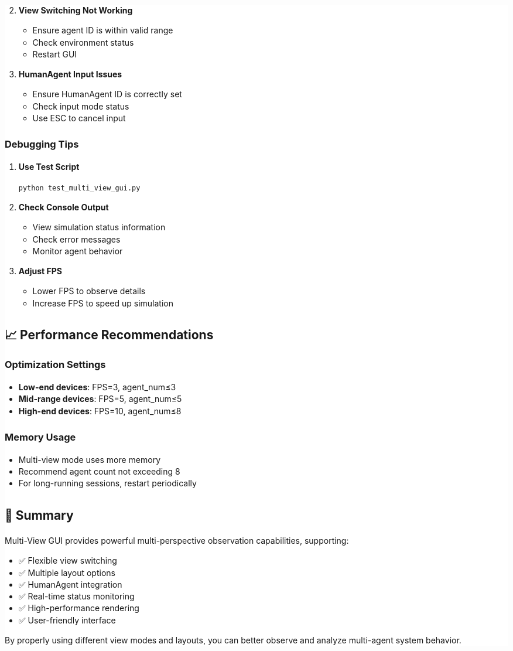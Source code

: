 2. **View Switching Not Working**
   - Ensure agent ID is within valid range
   - Check environment status
   - Restart GUI

3. **HumanAgent Input Issues**
   - Ensure HumanAgent ID is correctly set
   - Check input mode status
   - Use ESC to cancel input

### Debugging Tips

1. **Use Test Script**
   ```bash
   python test_multi_view_gui.py
   ```

2. **Check Console Output**
   - View simulation status information
   - Check error messages
   - Monitor agent behavior

3. **Adjust FPS**
   - Lower FPS to observe details
   - Increase FPS to speed up simulation

## 📈 Performance Recommendations

### Optimization Settings
- **Low-end devices**: FPS=3, agent_num≤3
- **Mid-range devices**: FPS=5, agent_num≤5
- **High-end devices**: FPS=10, agent_num≤8

### Memory Usage
- Multi-view mode uses more memory
- Recommend agent count not exceeding 8
- For long-running sessions, restart periodically

## 🎯 Summary

Multi-View GUI provides powerful multi-perspective observation capabilities, supporting:

- ✅ Flexible view switching
- ✅ Multiple layout options
- ✅ HumanAgent integration
- ✅ Real-time status monitoring
- ✅ High-performance rendering
- ✅ User-friendly interface

By properly using different view modes and layouts, you can better observe and analyze multi-agent system behavior. 
